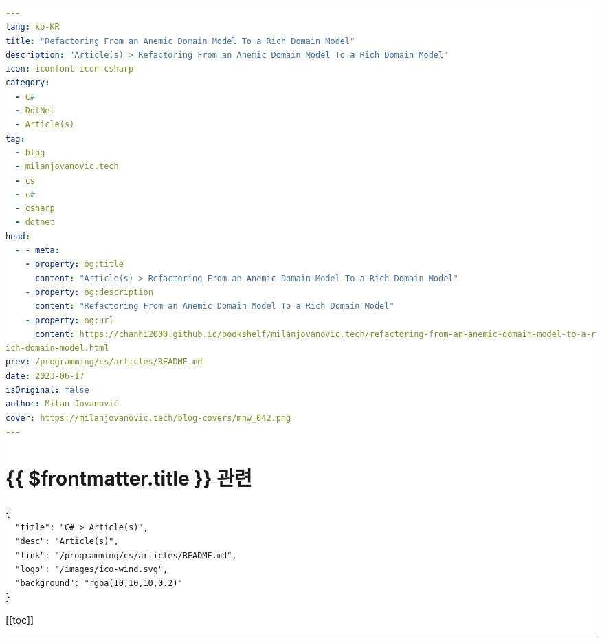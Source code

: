 ```yaml
---
lang: ko-KR
title: "Refactoring From an Anemic Domain Model To a Rich Domain Model"
description: "Article(s) > Refactoring From an Anemic Domain Model To a Rich Domain Model"
icon: iconfont icon-csharp
category: 
  - C#
  - DotNet
  - Article(s)
tag: 
  - blog
  - milanjovanovic.tech
  - cs
  - c#
  - csharp
  - dotnet
head:
  - - meta:
    - property: og:title
      content: "Article(s) > Refactoring From an Anemic Domain Model To a Rich Domain Model"
    - property: og:description
      content: "Refactoring From an Anemic Domain Model To a Rich Domain Model"
    - property: og:url
      content: https://chanhi2000.github.io/bookshelf/milanjovanovic.tech/refactoring-from-an-anemic-domain-model-to-a-rich-domain-model.html
prev: /programming/cs/articles/README.md
date: 2023-06-17
isOriginal: false
author: Milan Jovanović
cover: https://milanjovanovic.tech/blog-covers/mnw_042.png
---
```


# {{ $frontmatter.title }} 관련

```component VPCard
{
  "title": "C# > Article(s)",
  "desc": "Article(s)",
  "link": "/programming/cs/articles/README.md",
  "logo": "/images/ico-wind.svg",
  "background": "rgba(10,10,10,0.2)"
}
```

[[toc]]

---

<SiteInfo
  name="Refactoring From an Anemic Domain Model To a Rich Domain Model"
  desc="Today's modern applications must deliver the latest information without Is the Anemic domain model an antipattern? It's a domain model without any behavior and only data properties. Anemic domain models work great in simple applications, but they are difficult to maintain and evolve if you have rich business logic. The important parts of your business logic and rules end up being scattered all over the application. It reduces cohesiveness and reusability, and makes adding new features more difficult. Rich domain model attempts to solve this by encapsulating as much of the business logic as possible. This is a never-ending process of moving business logic into the domain and refining your domain model."
  url="https://milanjovanovic.tech/blog/refactoring-from-an-anemic-domain-model-to-a-rich-domain-model/"
  logo="https://milanjovanovic.tech/profile_favicon.png"
  preview="https://milanjovanovic.tech/blog-covers/mnw_042.png"/>
